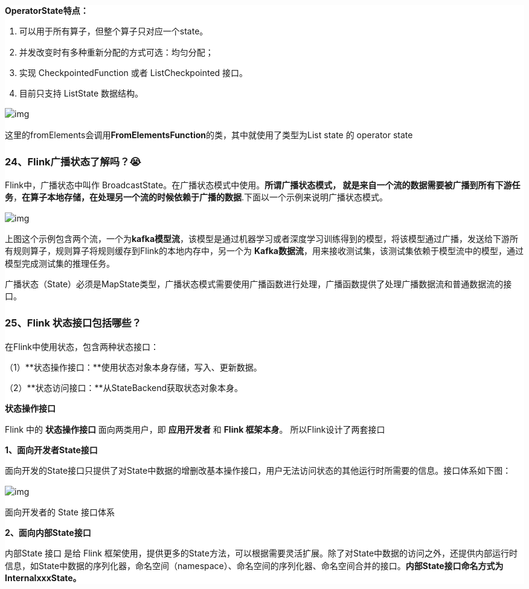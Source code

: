 **OperatorState特点：**

1. 可以用于所有算子，但整个算子只对应一个state。

2. 并发改变时有多种重新分配的方式可选：均匀分配；

3. 实现 CheckpointedFunction 或者 ListCheckpointed 接口。

4. 目前只支持 ListState 数据结构。     



![img](https://oss-emcsprod-public.modb.pro/wechatSpider/modb_20210911_9cd29bca-1257-11ec-948d-00163e068ecd.png)



这里的fromElements会调用**FromElementsFunction**的类，其中就使用了类型为List state 的 operator state

### 24、Flink广播状态了解吗？😭

Flink中，广播状态中叫作 BroadcastState。在广播状态模式中使用。**所谓广播状态模式， 就是来自一个流的数据需要被广播到所有下游任务**，**在算子本地存储，在处理另一个流的时候依赖于广播的数据**.下面以一个示例来说明广播状态模式。



![img](https://oss-emcsprod-public.modb.pro/wechatSpider/modb_20210911_9cf71464-1257-11ec-948d-00163e068ecd.png)



上图这个示例包含两个流，一个为**kafka模型流**，该模型是通过机器学习或者深度学习训练得到的模型，将该模型通过广播，发送给下游所有规则算子，规则算子将规则缓存到Flink的本地内存中，另一个为 **Kafka数据流**，用来接收测试集，该测试集依赖于模型流中的模型，通过模型完成测试集的推理任务。

广播状态（State）必须是MapState类型，广播状态模式需要使用广播函数进行处理，广播函数提供了处理广播数据流和普通数据流的接口。

### 25、Flink 状态接口包括哪些？

在Flink中使用状态，包含两种状态接口：

（1）**状态操作接口：**使用状态对象本身存储，写入、更新数据。

（2）**状态访问接口：**从StateBackend获取状态对象本身。



**状态操作接口**

Flink 中的 **状态操作接口** 面向两类用户，即 **应用开发者** 和 **Flink 框架本身**。 所以Flink设计了两套接口

**1、面向开发者State接口**

面向开发的State接口只提供了对State中数据的增删改基本操作接口，用户无法访问状态的其他运行时所需要的信息。接口体系如下图：



![img](https://oss-emcsprod-public.modb.pro/wechatSpider/modb_20210911_9d141424-1257-11ec-948d-00163e068ecd.png)

面向开发者的 State 接口体系

**2、面向内部State接口**

内部State 接口 是给 Flink 框架使用，提供更多的State方法，可以根据需要灵活扩展。除了对State中数据的访问之外，还提供内部运行时信息，如State中数据的序列化器，命名空间（namespace）、命名空间的序列化器、命名空间合并的接口。**内部State接口命名方式为InternalxxxState。**


